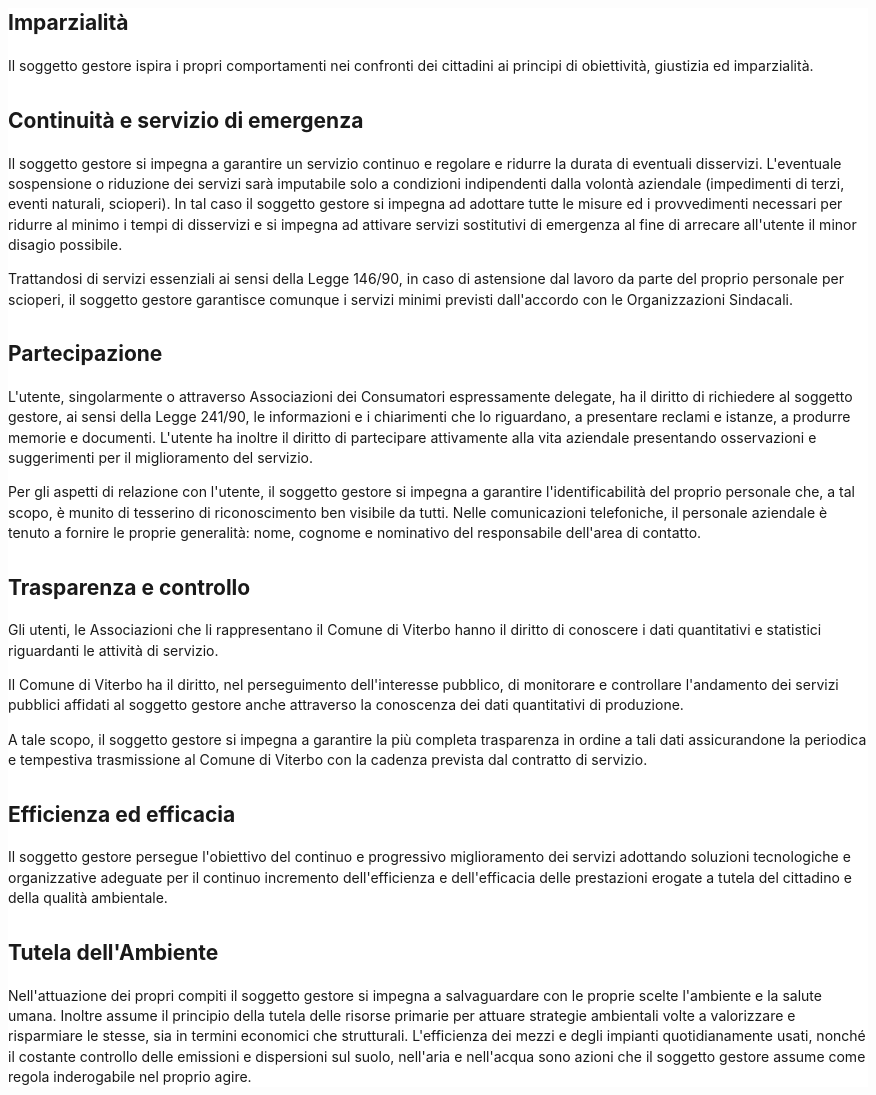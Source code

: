 ## Imparzialità
Il soggetto gestore ispira i propri comportamenti nei confronti dei cittadini ai principi di obiettività, giustizia ed imparzialità.

## Continuità e servizio di emergenza
Il soggetto gestore si impegna a garantire un servizio continuo e regolare e ridurre la durata di eventuali disservizi. L'eventuale sospensione o riduzione dei servizi sarà imputabile solo a condizioni indipendenti dalla volontà aziendale (impedimenti di terzi, eventi naturali, scioperi). In tal caso il soggetto gestore si impegna ad adottare tutte le misure ed i provvedimenti necessari per ridurre al minimo i tempi di disservizi e si impegna ad attivare servizi sostitutivi di emergenza al fine di arrecare all'utente il minor disagio possibile.

Trattandosi di servizi essenziali ai sensi della Legge 146/90, in caso di astensione dal lavoro da parte del proprio personale per scioperi, il soggetto gestore garantisce comunque i servizi minimi previsti dall'accordo con le Organizzazioni Sindacali.

## Partecipazione
L'utente, singolarmente o attraverso Associazioni dei Consumatori espressamente delegate, ha il diritto di richiedere al soggetto gestore, ai sensi della Legge 241/90, le informazioni e i chiarimenti che lo riguardano, a presentare reclami e istanze, a produrre memorie e documenti. L'utente ha inoltre il diritto di partecipare attivamente alla vita aziendale presentando osservazioni e suggerimenti per il miglioramento del servizio.

Per gli aspetti di relazione con l'utente, il soggetto gestore si impegna a garantire l'identificabilità del proprio personale che, a tal scopo, è munito di tesserino di riconoscimento ben visibile da tutti. Nelle comunicazioni telefoniche, il personale aziendale è tenuto a fornire le proprie generalità: nome, cognome e nominativo del responsabile dell'area di contatto.

## Trasparenza e controllo
Gli utenti, le Associazioni che li rappresentano il Comune di Viterbo hanno il diritto di conoscere i dati quantitativi e statistici riguardanti le attività di servizio.

Il Comune di Viterbo ha il diritto, nel perseguimento dell'interesse pubblico, di monitorare e controllare l'andamento dei servizi pubblici affidati al soggetto gestore anche attraverso la conoscenza dei dati quantitativi di produzione.

A tale scopo, il soggetto gestore si impegna a garantire la più completa trasparenza in ordine a tali dati assicurandone la periodica e tempestiva trasmissione al Comune di Viterbo con la cadenza prevista dal contratto di servizio.

## Efficienza ed efficacia
Il soggetto gestore persegue l'obiettivo del continuo e progressivo miglioramento dei servizi adottando soluzioni tecnologiche e organizzative adeguate per il continuo incremento dell'efficienza e dell'efficacia delle prestazioni erogate a tutela del cittadino e della qualità ambientale.

## Tutela dell'Ambiente
Nell'attuazione dei propri compiti il soggetto gestore si impegna a salvaguardare con le proprie scelte l'ambiente e la salute umana. Inoltre assume il principio della tutela delle risorse primarie per attuare strategie ambientali volte a valorizzare e risparmiare le stesse, sia in termini economici che strutturali. L'efficienza dei mezzi e degli impianti quotidianamente usati, nonché il costante controllo delle emissioni e dispersioni sul suolo, nell'aria e nell'acqua sono azioni che il soggetto gestore assume come regola inderogabile nel proprio agire.
